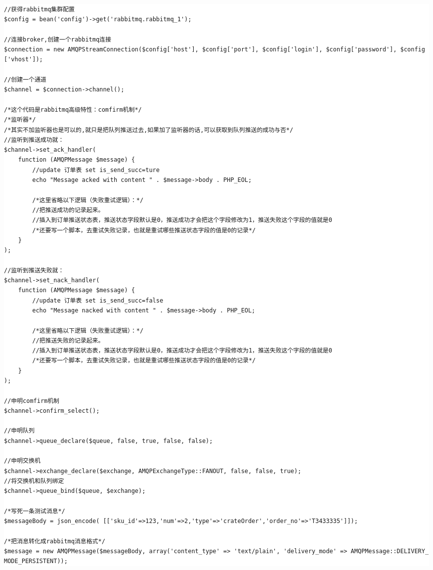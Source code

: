     //获得rabbitmq集群配置
    $config = bean('config')->get('rabbitmq.rabbitmq_1');

    //连接broker,创建一个rabbitmq连接
    $connection = new AMQPStreamConnection($config['host'], $config['port'], $config['login'], $config['password'], $config['vhost']);

    //创建一个通道
    $channel = $connection->channel();

    /*这个代码是rabbitmq高级特性：comfirm机制*/
    /*监听器*/
    /*其实不加监听器也是可以的,就只是把队列推送过去,如果加了监听器的话,可以获取到队列推送的成功与否*/
    //监听到推送成功就：
    $channel->set_ack_handler(
        function (AMQPMessage $message) {
            //update 订单表 set is_send_succ=ture
            echo "Message acked with content " . $message->body . PHP_EOL;

            /*这里省略以下逻辑（失败重试逻辑）：*/
            //把推送成功的记录起来。
            //插入到订单推送状态表，推送状态字段默认是0，推送成功才会把这个字段修改为1，推送失败这个字段的值就是0
            /*还要写一个脚本，去重试失败记录，也就是重试哪些推送状态字段的值是0的记录*/
        }
    );

    //监听到推送失败就：
    $channel->set_nack_handler(
        function (AMQPMessage $message) {
            //update 订单表 set is_send_succ=false
            echo "Message nacked with content " . $message->body . PHP_EOL;

            /*这里省略以下逻辑（失败重试逻辑）：*/
            //把推送失败的记录起来。
            //插入到订单推送状态表，推送状态字段默认是0，推送成功才会把这个字段修改为1，推送失败这个字段的值就是0
            /*还要写一个脚本，去重试失败记录，也就是重试哪些推送状态字段的值是0的记录*/
        }
    );

    //申明comfirm机制
    $channel->confirm_select();

    //申明队列
    $channel->queue_declare($queue, false, true, false, false);

    //申明交换机
    $channel->exchange_declare($exchange, AMQPExchangeType::FANOUT, false, false, true);
    //将交换机和队列绑定
    $channel->queue_bind($queue, $exchange);

    /*写死一条测试消息*/
    $messageBody = json_encode( [['sku_id'=>123,'num'=>2,'type'=>'crateOrder','order_no'=>'T3433335']]);

    /*把消息转化成rabbitmq消息格式*/
    $message = new AMQPMessage($messageBody, array('content_type' => 'text/plain', 'delivery_mode' => AMQPMessage::DELIVERY_MODE_PERSISTENT));
